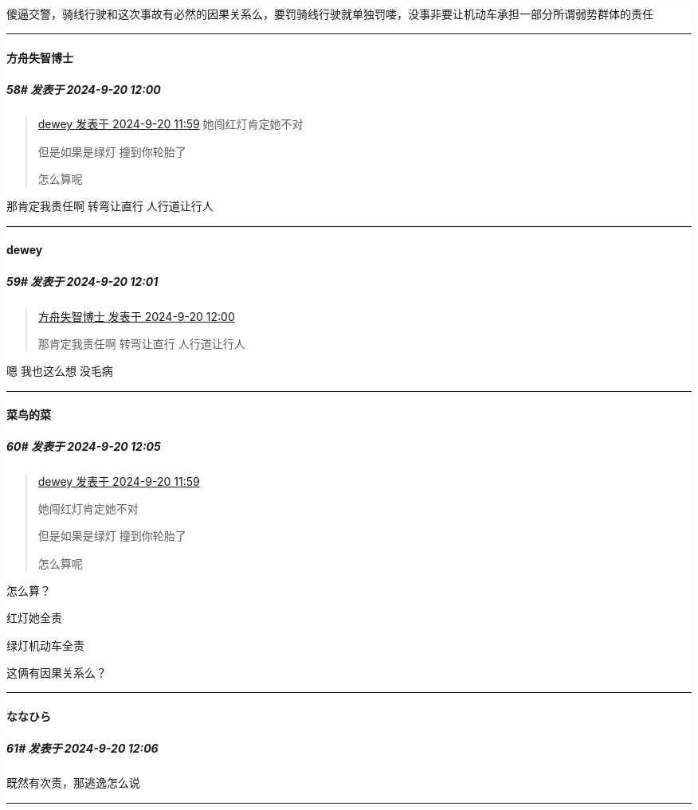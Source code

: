 傻逼交警，骑线行驶和这次事故有必然的因果关系么，要罚骑线行驶就单独罚喽，没事非要让机动车承担一部分所谓弱势群体的责任

*****

####  方舟失智博士  
##### 58#       发表于 2024-9-20 12:00

<blockquote><a href="httphttps://bbs.saraba1st.com/2b/forum.php?mod=redirect&amp;goto=findpost&amp;pid=66254786&amp;ptid=2200019" target="_blank">dewey 发表于 2024-9-20 11:59</a>
她闯红灯肯定她不对

但是如果是绿灯 撞到你轮胎了 

怎么算呢</blockquote>
那肯定我责任啊 转弯让直行 人行道让行人

*****

####  dewey  
##### 59#       发表于 2024-9-20 12:01

<blockquote><a href="httphttps://bbs.saraba1st.com/2b/forum.php?mod=redirect&amp;goto=findpost&amp;pid=66254804&amp;ptid=2200019" target="_blank">方舟失智博士 发表于 2024-9-20 12:00</a>

那肯定我责任啊 转弯让直行 人行道让行人</blockquote>
嗯 我也这么想 没毛病


*****

####  菜鸟的菜  
##### 60#       发表于 2024-9-20 12:05

<blockquote><a href="httphttps://bbs.saraba1st.com/2b/forum.php?mod=redirect&amp;goto=findpost&amp;pid=66254786&amp;ptid=2200019" target="_blank">dewey 发表于 2024-9-20 11:59</a>

她闯红灯肯定她不对

但是如果是绿灯 撞到你轮胎了 

怎么算呢</blockquote>
怎么算？

红灯她全责

绿灯机动车全责

这俩有因果关系么？

*****

####  ななひら  
##### 61#       发表于 2024-9-20 12:06

既然有次责，那逃逸怎么说

*****
